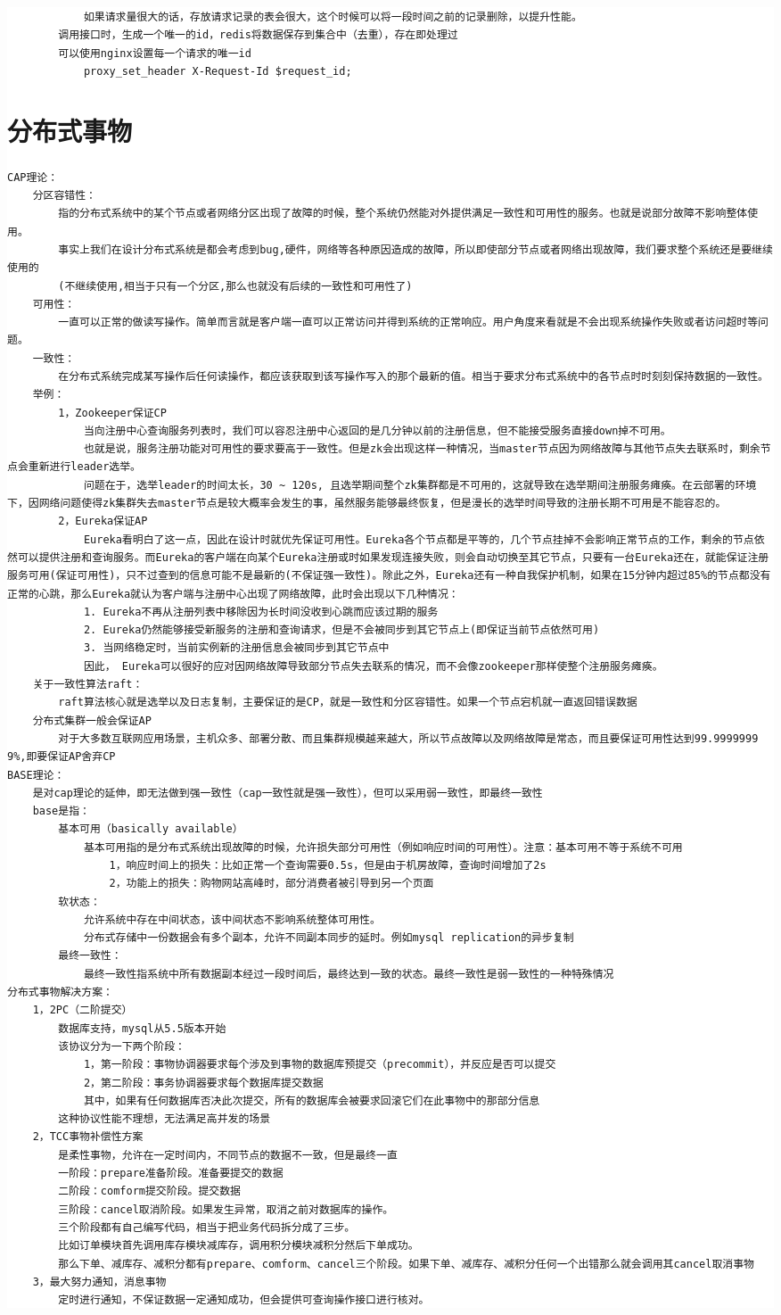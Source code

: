                 如果请求量很大的话，存放请求记录的表会很大，这个时候可以将一段时间之前的记录删除，以提升性能。
            调用接口时，生成一个唯一的id，redis将数据保存到集合中（去重），存在即处理过
            可以使用nginx设置每一个请求的唯一id
                proxy_set_header X-Request-Id $request_id;
# 分布式事物
    CAP理论：
        分区容错性：
            指的分布式系统中的某个节点或者网络分区出现了故障的时候，整个系统仍然能对外提供满足一致性和可用性的服务。也就是说部分故障不影响整体使用。
            事实上我们在设计分布式系统是都会考虑到bug,硬件，网络等各种原因造成的故障，所以即使部分节点或者网络出现故障，我们要求整个系统还是要继续使用的
            (不继续使用,相当于只有一个分区,那么也就没有后续的一致性和可用性了)
        可用性： 
            一直可以正常的做读写操作。简单而言就是客户端一直可以正常访问并得到系统的正常响应。用户角度来看就是不会出现系统操作失败或者访问超时等问题。
        一致性：
            在分布式系统完成某写操作后任何读操作，都应该获取到该写操作写入的那个最新的值。相当于要求分布式系统中的各节点时时刻刻保持数据的一致性。
        举例：
            1，Zookeeper保证CP
                当向注册中心查询服务列表时，我们可以容忍注册中心返回的是几分钟以前的注册信息，但不能接受服务直接down掉不可用。
                也就是说，服务注册功能对可用性的要求要高于一致性。但是zk会出现这样一种情况，当master节点因为网络故障与其他节点失去联系时，剩余节点会重新进行leader选举。
                问题在于，选举leader的时间太长，30 ~ 120s, 且选举期间整个zk集群都是不可用的，这就导致在选举期间注册服务瘫痪。在云部署的环境下，因网络问题使得zk集群失去master节点是较大概率会发生的事，虽然服务能够最终恢复，但是漫长的选举时间导致的注册长期不可用是不能容忍的。
            2，Eureka保证AP
                Eureka看明白了这一点，因此在设计时就优先保证可用性。Eureka各个节点都是平等的，几个节点挂掉不会影响正常节点的工作，剩余的节点依然可以提供注册和查询服务。而Eureka的客户端在向某个Eureka注册或时如果发现连接失败，则会自动切换至其它节点，只要有一台Eureka还在，就能保证注册服务可用(保证可用性)，只不过查到的信息可能不是最新的(不保证强一致性)。除此之外，Eureka还有一种自我保护机制，如果在15分钟内超过85%的节点都没有正常的心跳，那么Eureka就认为客户端与注册中心出现了网络故障，此时会出现以下几种情况：
                1. Eureka不再从注册列表中移除因为长时间没收到心跳而应该过期的服务
                2. Eureka仍然能够接受新服务的注册和查询请求，但是不会被同步到其它节点上(即保证当前节点依然可用)
                3. 当网络稳定时，当前实例新的注册信息会被同步到其它节点中
                因此， Eureka可以很好的应对因网络故障导致部分节点失去联系的情况，而不会像zookeeper那样使整个注册服务瘫痪。
        关于一致性算法raft：
            raft算法核心就是选举以及日志复制，主要保证的是CP，就是一致性和分区容错性。如果一个节点宕机就一直返回错误数据
        分布式集群一般会保证AP
            对于大多数互联网应用场景，主机众多、部署分散、而且集群规模越来越大，所以节点故障以及网络故障是常态，而且要保证可用性达到99.99999999%,即要保证AP舍弃CP
    BASE理论：
        是对cap理论的延伸，即无法做到强一致性（cap一致性就是强一致性），但可以采用弱一致性，即最终一致性
        base是指：
            基本可用（basically available）
                基本可用指的是分布式系统出现故障的时候，允许损失部分可用性（例如响应时间的可用性）。注意：基本可用不等于系统不可用
                    1，响应时间上的损失：比如正常一个查询需要0.5s，但是由于机房故障，查询时间增加了2s
                    2，功能上的损失：购物网站高峰时，部分消费者被引导到另一个页面
            软状态：
                允许系统中存在中间状态，该中间状态不影响系统整体可用性。
                分布式存储中一份数据会有多个副本，允许不同副本同步的延时。例如mysql replication的异步复制
            最终一致性：
                最终一致性指系统中所有数据副本经过一段时间后，最终达到一致的状态。最终一致性是弱一致性的一种特殊情况
    分布式事物解决方案：
        1，2PC（二阶提交）
            数据库支持，mysql从5.5版本开始
            该协议分为一下两个阶段：
                1，第一阶段：事物协调器要求每个涉及到事物的数据库预提交（precommit），并反应是否可以提交
                2，第二阶段：事务协调器要求每个数据库提交数据
                其中，如果有任何数据库否决此次提交，所有的数据库会被要求回滚它们在此事物中的那部分信息
            这种协议性能不理想，无法满足高并发的场景
        2，TCC事物补偿性方案
            是柔性事物，允许在一定时间内，不同节点的数据不一致，但是最终一直
            一阶段：prepare准备阶段。准备要提交的数据
            二阶段：comform提交阶段。提交数据
            三阶段：cancel取消阶段。如果发生异常，取消之前对数据库的操作。
            三个阶段都有自己编写代码，相当于把业务代码拆分成了三步。
            比如订单模块首先调用库存模块减库存，调用积分模块减积分然后下单成功。
            那么下单、减库存、减积分都有prepare、comform、cancel三个阶段。如果下单、减库存、减积分任何一个出错那么就会调用其cancel取消事物
        3，最大努力通知，消息事物
            定时进行通知，不保证数据一定通知成功，但会提供可查询操作接口进行核对。